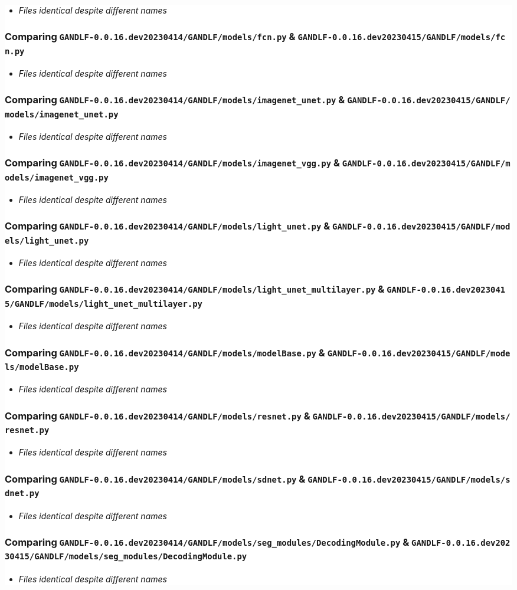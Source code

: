  * *Files identical despite different names*

### Comparing `GANDLF-0.0.16.dev20230414/GANDLF/models/fcn.py` & `GANDLF-0.0.16.dev20230415/GANDLF/models/fcn.py`

 * *Files identical despite different names*

### Comparing `GANDLF-0.0.16.dev20230414/GANDLF/models/imagenet_unet.py` & `GANDLF-0.0.16.dev20230415/GANDLF/models/imagenet_unet.py`

 * *Files identical despite different names*

### Comparing `GANDLF-0.0.16.dev20230414/GANDLF/models/imagenet_vgg.py` & `GANDLF-0.0.16.dev20230415/GANDLF/models/imagenet_vgg.py`

 * *Files identical despite different names*

### Comparing `GANDLF-0.0.16.dev20230414/GANDLF/models/light_unet.py` & `GANDLF-0.0.16.dev20230415/GANDLF/models/light_unet.py`

 * *Files identical despite different names*

### Comparing `GANDLF-0.0.16.dev20230414/GANDLF/models/light_unet_multilayer.py` & `GANDLF-0.0.16.dev20230415/GANDLF/models/light_unet_multilayer.py`

 * *Files identical despite different names*

### Comparing `GANDLF-0.0.16.dev20230414/GANDLF/models/modelBase.py` & `GANDLF-0.0.16.dev20230415/GANDLF/models/modelBase.py`

 * *Files identical despite different names*

### Comparing `GANDLF-0.0.16.dev20230414/GANDLF/models/resnet.py` & `GANDLF-0.0.16.dev20230415/GANDLF/models/resnet.py`

 * *Files identical despite different names*

### Comparing `GANDLF-0.0.16.dev20230414/GANDLF/models/sdnet.py` & `GANDLF-0.0.16.dev20230415/GANDLF/models/sdnet.py`

 * *Files identical despite different names*

### Comparing `GANDLF-0.0.16.dev20230414/GANDLF/models/seg_modules/DecodingModule.py` & `GANDLF-0.0.16.dev20230415/GANDLF/models/seg_modules/DecodingModule.py`

 * *Files identical despite different names*
